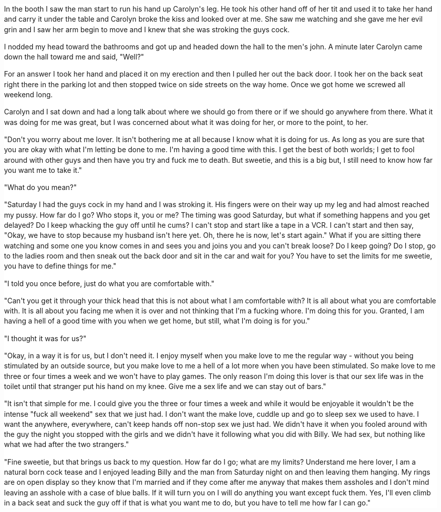  In the booth I saw the man start to run his hand up Carolyn's leg. He took his other hand off of her tit and used it to take her hand and carry it under the table and Carolyn broke the kiss and looked over at me. She saw me watching and she gave me her evil grin and I saw her arm begin to move and I knew that she was stroking the guys cock. 

 I nodded my head toward the bathrooms and got up and headed down the hall to the men's john. A minute later Carolyn came down the hall toward me and said, "Well?" 

 For an answer I took her hand and placed it on my erection and then I pulled her out the back door. I took her on the back seat right there in the parking lot and then stopped twice on side streets on the way home. Once we got home we screwed all weekend long. 

 Carolyn and I sat down and had a long talk about where we should go from there or if we should go anywhere from there. What it was doing for me was great, but I was concerned about what it was doing for her, or more to the point, to her. 

 "Don't you worry about me lover. It isn't bothering me at all because I know what it is doing for us. As long as you are sure that you are okay with what I'm letting be done to me. I'm having a good time with this. I get the best of both worlds; I get to fool around with other guys and then have you try and fuck me to death. But sweetie, and this is a big but, I still need to know how far you want me to take it." 

 "What do you mean?" 

 "Saturday I had the guys cock in my hand and I was stroking it. His fingers were on their way up my leg and had almost reached my pussy. How far do I go? Who stops it, you or me? The timing was good Saturday, but what if something happens and you get delayed? Do I keep whacking the guy off until he cums? I can't stop and start like a tape in a VCR. I can't start and then say, "Okay, we have to stop because my husband isn't here yet. Oh, there he is now, let's start again." What if you are sitting there watching and some one you know comes in and sees you and joins you and you can't break loose? Do I keep going? Do I stop, go to the ladies room and then sneak out the back door and sit in the car and wait for you? You have to set the limits for me sweetie, you have to define things for me." 

 "I told you once before, just do what you are comfortable with." 

 "Can't you get it through your thick head that this is not about what I am comfortable with? It is all about what you are comfortable with. It is all about you facing me when it is over and not thinking that I'm a fucking whore. I'm doing this for you. Granted, I am having a hell of a good time with you when we get home, but still, what I'm doing is for you." 

 "I thought it was for us?" 

 "Okay, in a way it is for us, but I don't need it. I enjoy myself when you make love to me the regular way - without you being stimulated by an outside source, but you make love to me a hell of a lot more when you have been stimulated. So make love to me three or four times a week and we won't have to play games. The only reason I'm doing this lover is that our sex life was in the toilet until that stranger put his hand on my knee. Give me a sex life and we can stay out of bars." 

 "It isn't that simple for me. I could give you the three or four times a week and while it would be enjoyable it wouldn't be the intense "fuck all weekend" sex that we just had. I don't want the make love, cuddle up and go to sleep sex we used to have. I want the anywhere, everywhere, can't keep hands off non-stop sex we just had. We didn't have it when you fooled around with the guy the night you stopped with the girls and we didn't have it following what you did with Billy. We had sex, but nothing like what we had after the two strangers." 

 "Fine sweetie, but that brings us back to my question. How far do I go; what are my limits? Understand me here lover, I am a natural born cock tease and I enjoyed leading Billy and the man from Saturday night on and then leaving them hanging. My rings are on open display so they know that I'm married and if they come after me anyway that makes them assholes and I don't mind leaving an asshole with a case of blue balls. If it will turn you on I will do anything you want except fuck them. Yes, I'll even climb in a back seat and suck the guy off if that is what you want me to do, but you have to tell me how far I can go." 
